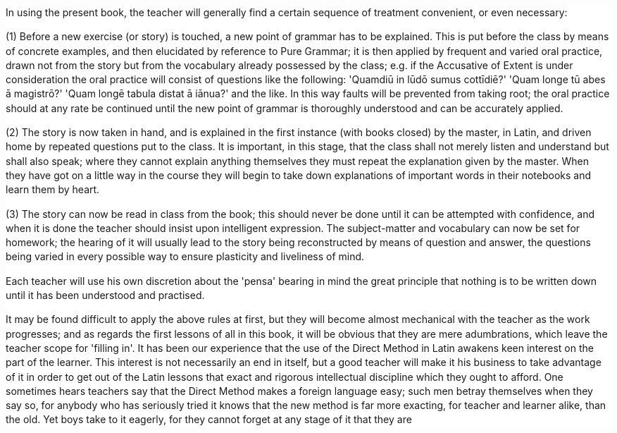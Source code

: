 In using the present book, the teacher will generally
find a certain sequence of treatment convenient, or even
necessary:

(1) Before a new exercise (or story) is touched, a new
point of grammar has to be explained. This is put
before the class by means of concrete examples, and
then elucidated by reference to Pure Grammar; it is
then applied by frequent and varied oral practice,
drawn not from the story but from the vocabulary
already possessed by the class; e.g. if the Accusative
of Extent is under consideration the oral practice will
consist of questions like the following: 'Quamdiū in
lūdō sumus cottīdiē?' 'Quam longe tū abes ā magistrō?'
'Quam longē tabula distat ā iānua?' and the like. In
this way faults will be prevented from taking root; the
oral practice should at any rate be continued until the
new point of grammar is thoroughly understood and
can be accurately applied.

(2) The story is now taken in hand, and is explained
in the first instance (with books closed) by the master,
in Latin, and driven home by repeated questions put
to the class. It is important, in this stage, that the
class shall not merely listen and understand but shall
also speak; where they cannot explain anything themselves
they must repeat the explanation given by the
master. When they have got on a little way in the
course they will begin to take down explanations of
important words in their notebooks and learn them by
heart.

(3) The story can now be read in class from the
book; this should never be done until it can be
attempted with confidence, and when it is done the
teacher should insist upon intelligent expression. The
subject-matter and vocabulary can now be set for
homework; the hearing of it will usually lead to the
story being reconstructed by means of question and
answer, the questions being varied in every possible
way to ensure plasticity and liveliness of mind.

Each teacher will use his own discretion about the
'pensa' bearing in mind the great principle that
nothing is to be written down until it has been understood
and practised.

It may be found difficult to apply the above rules
at first, but they will become almost mechanical with
the teacher as the work progresses; and as regards
the first lessons of all in this book, it will be obvious
that they are mere adumbrations, which leave the
teacher scope for 'filling in'. It has been our experience
that the use of the Direct Method in Latin
awakens keen interest on the part of the learner.
This interest is not necessarily an end in itself, but
a good teacher will make it his business to take advantage
of it in order to get out of the Latin lessons
that exact and rigorous intellectual discipline which
they ought to afford. One sometimes hears teachers
say that the Direct Method makes a foreign language
easy; such men betray themselves when they say so,
for anybody who has seriously tried it knows that the
new method is far more exacting, for teacher and
learner alike, than the old. Yet boys take to it eagerly,
for they cannot forget at any stage of it that they are